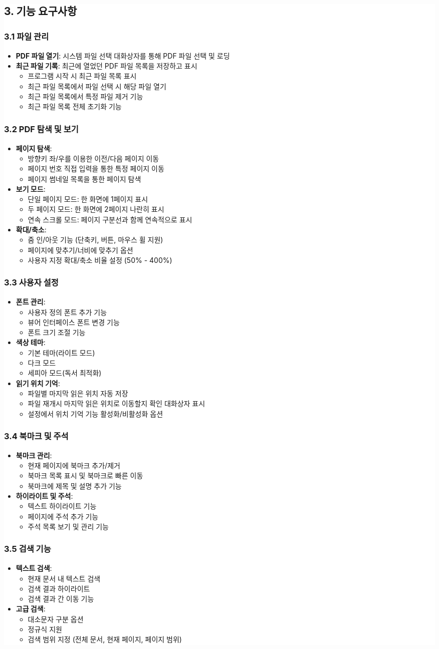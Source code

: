 ## 3. 기능 요구사항

### 3.1 파일 관리
- **PDF 파일 열기**: 시스템 파일 선택 대화상자를 통해 PDF 파일 선택 및 로딩
- **최근 파일 기록**: 최근에 열었던 PDF 파일 목록을 저장하고 표시
    - 프로그램 시작 시 최근 파일 목록 표시
    - 최근 파일 목록에서 파일 선택 시 해당 파일 열기
    - 최근 파일 목록에서 특정 파일 제거 기능
    - 최근 파일 목록 전체 초기화 기능

### 3.2 PDF 탐색 및 보기
- **페이지 탐색**:
    - 방향키 좌/우를 이용한 이전/다음 페이지 이동
    - 페이지 번호 직접 입력을 통한 특정 페이지 이동
    - 페이지 썸네일 목록을 통한 페이지 탐색
- **보기 모드**:
    - 단일 페이지 모드: 한 화면에 1페이지 표시
    - 두 페이지 모드: 한 화면에 2페이지 나란히 표시
    - 연속 스크롤 모드: 페이지 구분선과 함께 연속적으로 표시
- **확대/축소**:
    - 줌 인/아웃 기능 (단축키, 버튼, 마우스 휠 지원)
    - 페이지에 맞추기/너비에 맞추기 옵션
    - 사용자 지정 확대/축소 비율 설정 (50% - 400%)

### 3.3 사용자 설정
- **폰트 관리**:
    - 사용자 정의 폰트 추가 기능
    - 뷰어 인터페이스 폰트 변경 기능
    - 폰트 크기 조절 기능
- **색상 테마**:
    - 기본 테마(라이트 모드)
    - 다크 모드
    - 세피아 모드(독서 최적화)
- **읽기 위치 기억**:
    - 파일별 마지막 읽은 위치 자동 저장
    - 파일 재개시 마지막 읽은 위치로 이동할지 확인 대화상자 표시
    - 설정에서 위치 기억 기능 활성화/비활성화 옵션

### 3.4 북마크 및 주석
- **북마크 관리**:
    - 현재 페이지에 북마크 추가/제거
    - 북마크 목록 표시 및 북마크로 빠른 이동
    - 북마크에 제목 및 설명 추가 기능
- **하이라이트 및 주석**:
    - 텍스트 하이라이트 기능
    - 페이지에 주석 추가 기능
    - 주석 목록 보기 및 관리 기능

### 3.5 검색 기능
- **텍스트 검색**:
    - 현재 문서 내 텍스트 검색
    - 검색 결과 하이라이트
    - 검색 결과 간 이동 기능
- **고급 검색**:
    - 대소문자 구분 옵션
    - 정규식 지원
    - 검색 범위 지정 (전체 문서, 현재 페이지, 페이지 범위)
